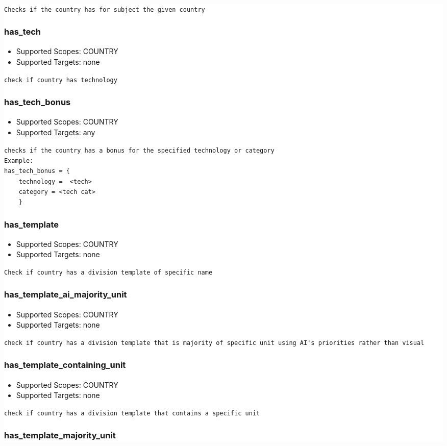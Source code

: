 ```
Checks if the country has for subject the given country
```

### has_tech

* Supported Scopes: COUNTRY
* Supported Targets: none

```
check if country has technology
```

### has_tech_bonus

* Supported Scopes: COUNTRY
* Supported Targets: any

```
checks if the country has a bonus for the specified technology or category
Example:
has_tech_bonus = {
	technology =  <tech>
	category = <tech cat>
	}
```

### has_template

* Supported Scopes: COUNTRY
* Supported Targets: none

```
Check if country has a division template of specific name
```

### has_template_ai_majority_unit

* Supported Scopes: COUNTRY
* Supported Targets: none

```
check if country has a division template that is majority of specific unit using AI's priorities rather than visual
```

### has_template_containing_unit

* Supported Scopes: COUNTRY
* Supported Targets: none

```
check if country has a division template that contains a specific unit
```

### has_template_majority_unit
